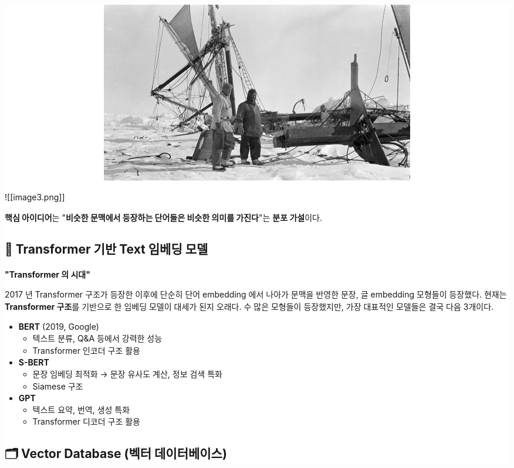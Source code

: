 <p align="center">
<img src= "https://github.com/jmlee8939/jmlee8939.github.io/blob/master/assets/images/books/the_endurance/broken_ship.png?raw=true" width = 600 height = 300>
</p>


![[image3.png]]

**핵심 아이디어**는 "**비슷한 문맥에서 등장하는 단어들은 비슷한 의미를 가진다**"는 **분포 가설**이다.

## 🧠 Transformer 기반 Text 임베딩 모델

**"Transformer 의 시대"**

2017 년 Transformer 구조가 등장한 이후에 단순히 단어 embedding 에서 나아가 문맥을 반영한 문장, 글 embedding 모형들이 등장했다. 현재는  **Transformer 구조**를 기반으로 한 임베딩 모델이 대세가 된지 오래다. 수 많은 모형들이 등장했지만, 가장 대표적인 모델들은 결국 다음 3개이다.

- **BERT** (2019, Google)  
  - 텍스트 분류, Q&A 등에서 강력한 성능
  - Transformer 인코더 구조 활용
- **S-BERT**  
  - 문장 임베딩 최적화 → 문장 유사도 계산, 정보 검색 특화
  - Siamese 구조
- **GPT**  
  - 텍스트 요약, 번역, 생성 특화
  - Transformer 디코더 구조 활용


## 🗂️ Vector Database (벡터 데이터베이스)
